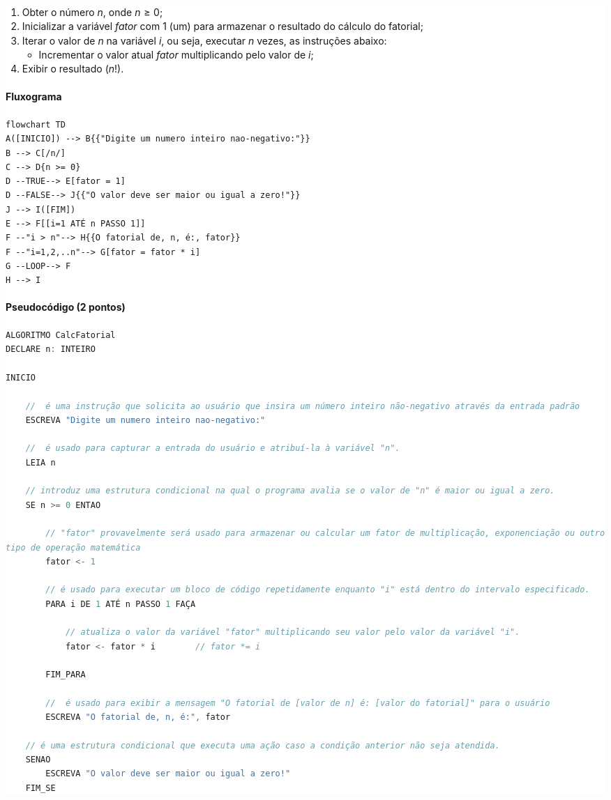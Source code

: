 1. Obter o número $n$, onde $n \geq 0$;
2. Inicializar a variável $fator$ com 1 (um) para armazenar o resultado do cálculo do fatorial;
3. Iterar o valor de $n$ na variável $i$, ou seja, executar $n$ vezes, as instruções abaixo:
    - Incrementar o valor atual $fator$ multiplicando pelo valor de $i$;
4. Exibir o resultado ($n!$).

#### Fluxograma

```mermaid
flowchart TD
A([INICIO]) --> B{{"Digite um numero inteiro nao-negativo:"}}
B --> C[/n/]
C --> D{n >= 0}
D --TRUE--> E[fator = 1]
D --FALSE--> J{{"O valor deve ser maior ou igual a zero!"}}
J --> I([FIM])
E --> F[[i=1 ATÉ n PASSO 1]]
F --"i > n"--> H{{O fatorial de, n, é:, fator}}
F --"i=1,2,..n"--> G[fator = fator * i]
G --LOOP--> F
H --> I
```

#### Pseudocódigo (2 pontos)

```java
ALGORITMO CalcFatorial
DECLARE n: INTEIRO

INICIO

    //  é uma instrução que solicita ao usuário que insira um número inteiro não-negativo através da entrada padrão
    ESCREVA "Digite um numero inteiro nao-negativo:"

    //  é usado para capturar a entrada do usuário e atribuí-la à variável "n". 
    LEIA n

    // introduz uma estrutura condicional na qual o programa avalia se o valor de "n" é maior ou igual a zero. 
    SE n >= 0 ENTAO

        // "fator" provavelmente será usado para armazenar ou calcular um fator de multiplicação, exponenciação ou outro tipo de operação matemática
        fator <- 1

        // é usado para executar um bloco de código repetidamente enquanto "i" está dentro do intervalo especificado. 
        PARA i DE 1 ATÉ n PASSO 1 FAÇA

            // atualiza o valor da variável "fator" multiplicando seu valor pelo valor da variável "i". 
            fator <- fator * i        // fator *= i

        FIM_PARA

        //  é usado para exibir a mensagem "O fatorial de [valor de n] é: [valor do fatorial]" para o usuário
        ESCREVA "O fatorial de, n, é:", fator

    // é uma estrutura condicional que executa uma ação caso a condição anterior não seja atendida. 
    SENAO
        ESCREVA "O valor deve ser maior ou igual a zero!"
    FIM_SE
```